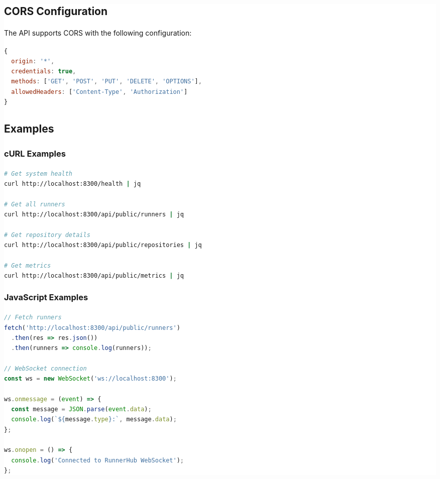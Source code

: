 ## CORS Configuration

The API supports CORS with the following configuration:

```javascript
{
  origin: '*',
  credentials: true,
  methods: ['GET', 'POST', 'PUT', 'DELETE', 'OPTIONS'],
  allowedHeaders: ['Content-Type', 'Authorization']
}
```

## Examples

### cURL Examples

```bash
# Get system health
curl http://localhost:8300/health | jq

# Get all runners
curl http://localhost:8300/api/public/runners | jq

# Get repository details
curl http://localhost:8300/api/public/repositories | jq

# Get metrics
curl http://localhost:8300/api/public/metrics | jq
```

### JavaScript Examples

```javascript
// Fetch runners
fetch('http://localhost:8300/api/public/runners')
  .then(res => res.json())
  .then(runners => console.log(runners));

// WebSocket connection
const ws = new WebSocket('ws://localhost:8300');

ws.onmessage = (event) => {
  const message = JSON.parse(event.data);
  console.log(`${message.type}:`, message.data);
};

ws.onopen = () => {
  console.log('Connected to RunnerHub WebSocket');
};
```
